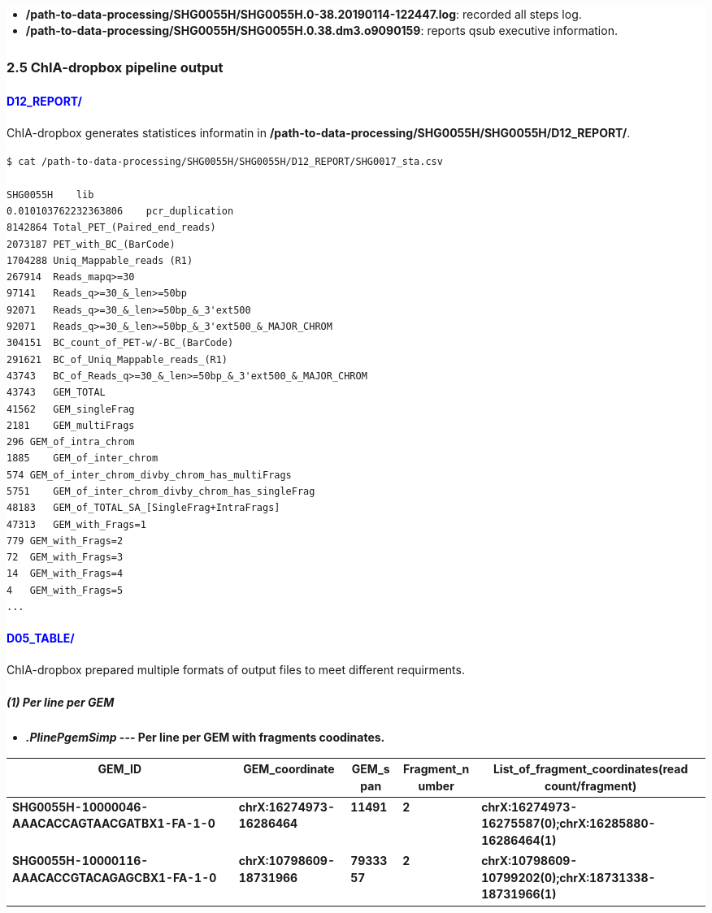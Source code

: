 * <b>/path-to-data-processing/SHG0055H/SHG0055H.0-38.20190114-122447.log</b>: recorded all steps log.
* <b>/path-to-data-processing/SHG0055H/SHG0055H.0.38.dm3.o9090159</b>: reports qsub executive information.


### 2.5 ChIA-dropbox pipeline output 

#### <font color="blue"> D12_REPORT/</font>

ChIA-dropbox generates statistices informatin in <b>/path-to-data-processing/SHG0055H/SHG0055H/D12_REPORT/</b>.
```shell
$ cat /path-to-data-processing/SHG0055H/SHG0055H/D12_REPORT/SHG0017_sta.csv

SHG0055H	lib
0.010103762232363806	pcr_duplication
8142864	Total_PET_(Paired_end_reads)
2073187	PET_with_BC_(BarCode)
1704288	Uniq_Mappable_reads (R1)
267914	Reads_mapq>=30
97141	Reads_q>=30_&_len>=50bp
92071	Reads_q>=30_&_len>=50bp_&_3'ext500
92071	Reads_q>=30_&_len>=50bp_&_3'ext500_&_MAJOR_CHROM
304151	BC_count_of_PET-w/-BC_(BarCode)
291621	BC_of_Uniq_Mappable_reads_(R1)
43743	BC_of_Reads_q>=30_&_len>=50bp_&_3'ext500_&_MAJOR_CHROM
43743	GEM_TOTAL
41562	GEM_singleFrag
2181	GEM_multiFrags
296	GEM_of_intra_chrom
1885	GEM_of_inter_chrom
574	GEM_of_inter_chrom_divby_chrom_has_multiFrags
5751	GEM_of_inter_chrom_divby_chrom_has_singleFrag
48183	GEM_of_TOTAL_SA_[SingleFrag+IntraFrags]
47313	GEM_with_Frags=1
779	GEM_with_Frags=2
72	GEM_with_Frags=3
14	GEM_with_Frags=4
4	GEM_with_Frags=5
...
```
#### <font color="blue"> D05_TABLE/</font>
ChIA-dropbox prepared multiple formats of output files to meet different requirments.

##### (1) Per line per GEM

 *  <b><i>.PlinePgemSimp</i><b> --- Per line per GEM with fragments coodinates.

GEM_ID|GEM_coordinate|GEM_span|Fragment_number|List_of_fragment_coordinates(read count/fragment)
 ---|---|---|---|---
SHG0055H-10000046-AAACACCAGTAACGATBX1-FA-1-0|chrX:16274973-16286464|11491|2|chrX:16274973-16275587(0);chrX:16285880-16286464(1)
SHG0055H-10000116-AAACACCGTACAGAGCBX1-FA-1-0|chrX:10798609-18731966|7933357|2|chrX:10798609-10799202(0);chrX:18731338-18731966(1)
